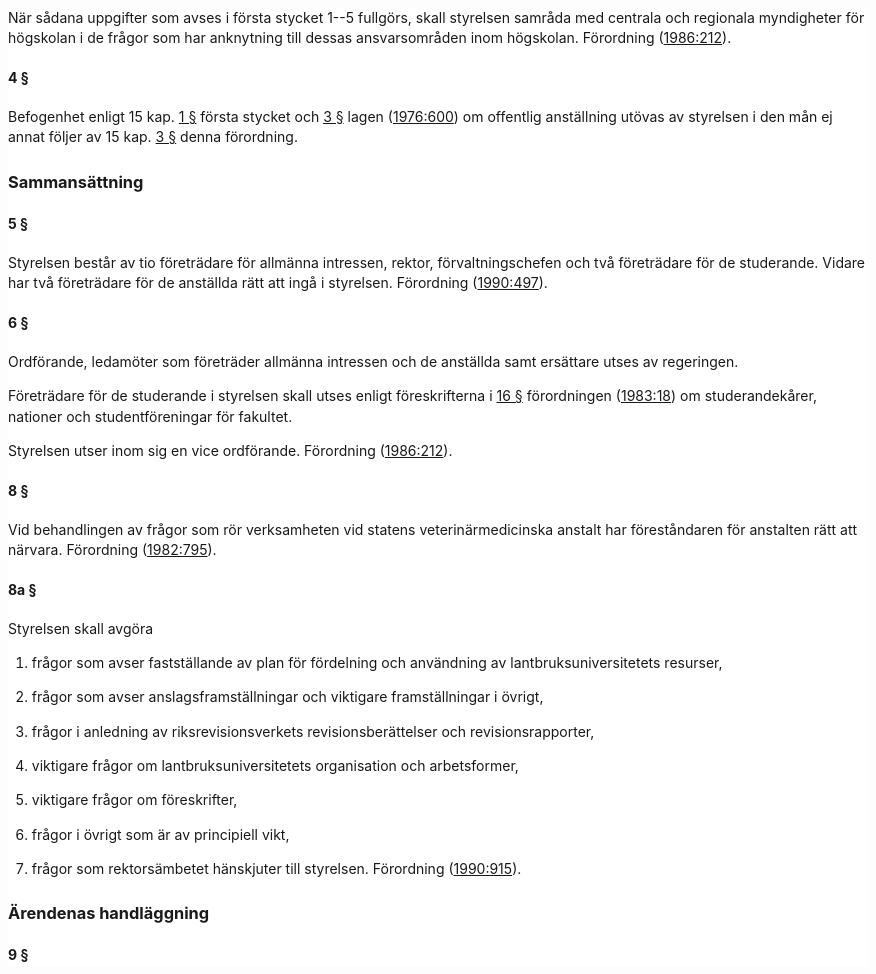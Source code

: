 När sådana uppgifter som avses i första stycket 1--5 fullgörs, skall styrelsen samråda med centrala och regionala myndigheter för högskolan i de frågor som har anknytning till dessas ansvarsområden inom högskolan. Förordning ([1986:212](https://selex.se/eli/sfs/1986/212)).

#### 4 §

Befogenhet enligt 15 kap. [1 §](#kap15.1) första stycket och [3 §](#kap2.3) lagen ([1976:600](https://selex.se/eli/sfs/1976/600)) om offentlig anställning utövas av styrelsen i den mån ej annat följer av 15 kap. [3 §](#kap15.3) denna förordning.

### Sammansättning

#### 5 §

Styrelsen består av tio företrädare för allmänna intressen, rektor, förvaltningschefen och två företrädare för de studerande. Vidare har två företrädare för de anställda rätt att ingå i styrelsen. Förordning ([1990:497](https://selex.se/eli/sfs/1990/497)).

#### 6 §

Ordförande, ledamöter som företräder allmänna intressen och de anställda samt ersättare utses av regeringen.

Företrädare för de studerande i styrelsen skall utses enligt föreskrifterna i [16 §](#kap2.16) förordningen ([1983:18](https://selex.se/eli/sfs/1983/18)) om studerandekårer, nationer och studentföreningar för fakultet.

Styrelsen utser inom sig en vice ordförande. Förordning ([1986:212](https://selex.se/eli/sfs/1986/212)).

#### 8 §

Vid behandlingen av frågor som rör verksamheten vid statens veterinärmedicinska anstalt har föreståndaren för anstalten rätt att närvara. Förordning ([1982:795](https://selex.se/eli/sfs/1982/795)).

#### 8a §

Styrelsen skall avgöra

1. frågor som avser fastställande av plan för fördelning och användning av lantbruksuniversitetets resurser,

2. frågor som avser anslagsframställningar och viktigare framställningar i övrigt,

3. frågor i anledning av riksrevisionsverkets revisionsberättelser och revisionsrapporter,

4. viktigare frågor om lantbruksuniversitetets organisation och arbetsformer,

5. viktigare frågor om föreskrifter,

6. frågor i övrigt som är av principiell vikt,

7. frågor som rektorsämbetet hänskjuter till styrelsen. Förordning ([1990:915](https://selex.se/eli/sfs/1990/915)).

### Ärendenas handläggning

#### 9 §

